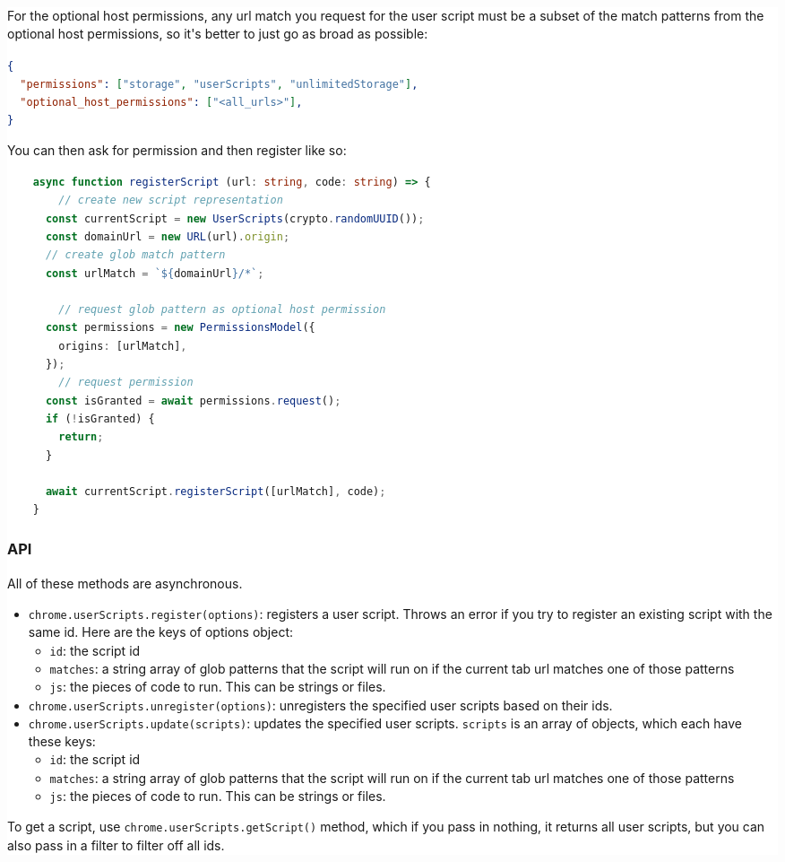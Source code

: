 For the optional host permissions, any url match you request for the user script must be a subset of the match patterns from the optional host permissions, so it's better to just go as broad as possible: 

```json
{
  "permissions": ["storage", "userScripts", "unlimitedStorage"],
  "optional_host_permissions": ["<all_urls>"],
}
```

You can then ask for permission and then register like so: 

```typescript
    async function registerScript (url: string, code: string) => {
	    // create new script representation
      const currentScript = new UserScripts(crypto.randomUUID());
      const domainUrl = new URL(url).origin;
      // create glob match pattern
      const urlMatch = `${domainUrl}/*`;

		// request glob pattern as optional host permission
      const permissions = new PermissionsModel({
        origins: [urlMatch],
      });
	    // request permission
      const isGranted = await permissions.request();
      if (!isGranted) {
        return;
      }

      await currentScript.registerScript([urlMatch], code);
    }
```
### API

All of these methods are asynchronous. 

- `chrome.userScripts.register(options)`: registers a user script. Throws an error if you try to register an existing script with the same id. Here are the keys of options object:
	- `id`: the script id
	- `matches`: a string array of glob patterns that the script will run on if the current tab url matches one of those patterns
	- `js`: the pieces of code to run. This can be strings or files. 
- `chrome.userScripts.unregister(options)`: unregisters the specified user scripts based on their ids.
- `chrome.userScripts.update(scripts)`: updates the specified user scripts. `scripts` is an array of objects, which each have these keys:
	- `id`: the script id
	- `matches`: a string array of glob patterns that the script will run on if the current tab url matches one of those patterns
	- `js`: the pieces of code to run. This can be strings or files. 

To get a script, use `chrome.userScripts.getScript()` method, which if you pass in nothing, it returns all user scripts, but you can also pass in a filter to filter off all ids. 
